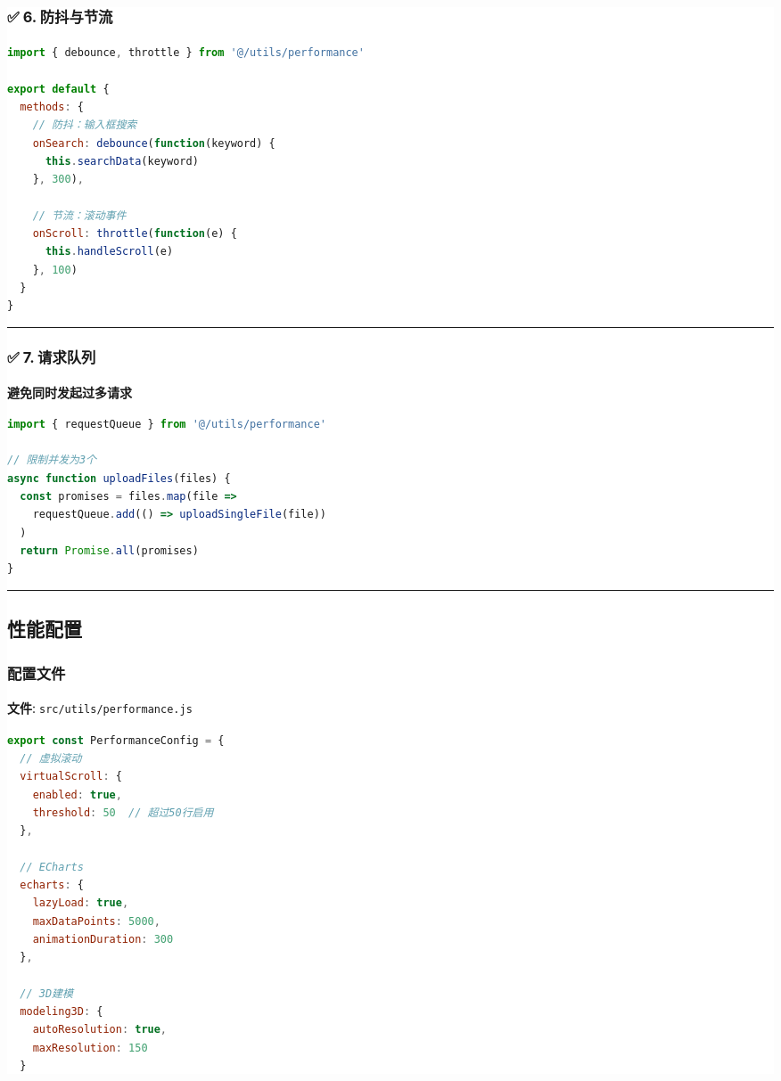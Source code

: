 
### ✅ 6. 防抖与节流

```javascript
import { debounce, throttle } from '@/utils/performance'

export default {
  methods: {
    // 防抖：输入框搜索
    onSearch: debounce(function(keyword) {
      this.searchData(keyword)
    }, 300),

    // 节流：滚动事件
    onScroll: throttle(function(e) {
      this.handleScroll(e)
    }, 100)
  }
}
```

---

### ✅ 7. 请求队列
**避免同时发起过多请求**

```javascript
import { requestQueue } from '@/utils/performance'

// 限制并发为3个
async function uploadFiles(files) {
  const promises = files.map(file =>
    requestQueue.add(() => uploadSingleFile(file))
  )
  return Promise.all(promises)
}
```

---

## 性能配置

### 配置文件
**文件**: `src/utils/performance.js`

```javascript
export const PerformanceConfig = {
  // 虚拟滚动
  virtualScroll: {
    enabled: true,
    threshold: 50  // 超过50行启用
  },

  // ECharts
  echarts: {
    lazyLoad: true,
    maxDataPoints: 5000,
    animationDuration: 300
  },

  // 3D建模
  modeling3D: {
    autoResolution: true,
    maxResolution: 150
  }
```